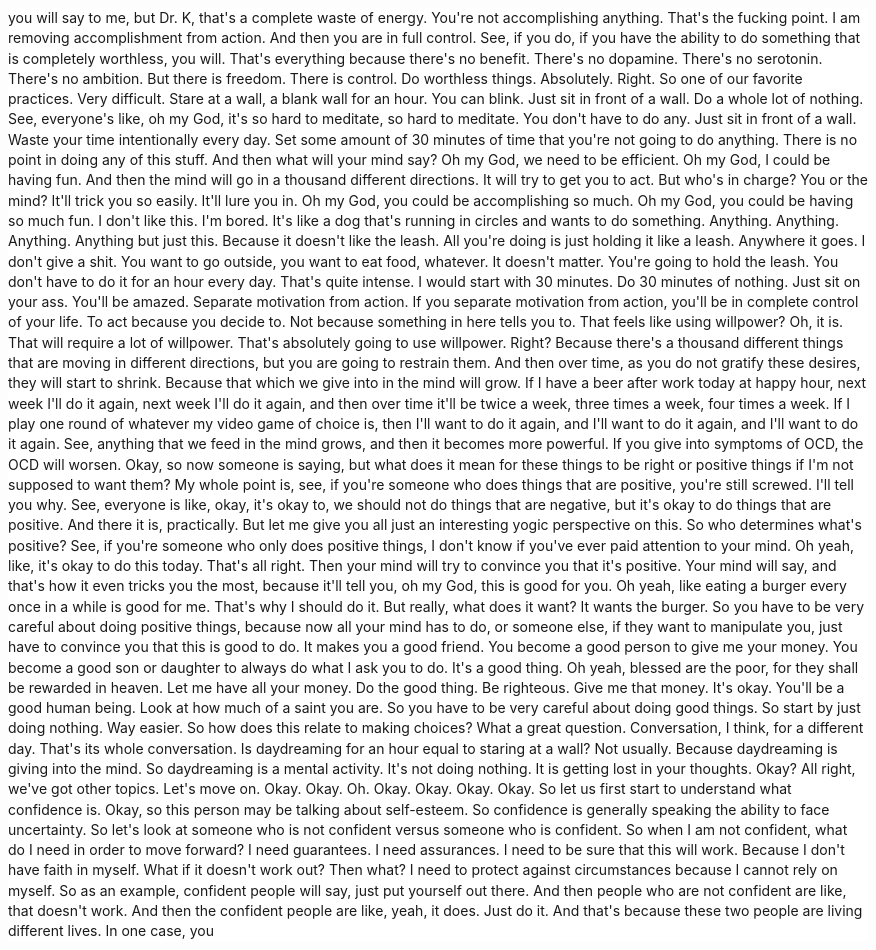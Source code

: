 you will say to me, but Dr. K, that's a complete waste of energy. You're not accomplishing anything. That's the fucking point. I am removing accomplishment from action. And then you are in full control. See, if you do, if you have the ability to do something that is completely worthless, you will. That's everything because there's no benefit. There's no dopamine. There's no serotonin. There's no ambition. But there is freedom. There is control. Do worthless things. Absolutely. Right. So one of our favorite practices. Very difficult. Stare at a wall, a blank wall for an hour. You can blink. Just sit in front of a wall. Do a whole lot of nothing. See, everyone's like, oh my God, it's so hard to meditate, so hard to meditate. You don't have to do any. Just sit in front of a wall. Waste your time intentionally every day. Set some amount of 30 minutes of time that you're not going to do anything. There is no point in doing any of this stuff. And then what will your mind say? Oh my God, we need to be efficient. Oh my God, I could be having fun. And then the mind will go in a thousand different directions. It will try to get you to act. But who's in charge? You or the mind? It'll trick you so easily. It'll lure you in. Oh my God, you could be accomplishing so much. Oh my God, you could be having so much fun. I don't like this. I'm bored. It's like a dog that's running in circles and wants to do something. Anything. Anything. Anything. Anything but just this. Because it doesn't like the leash. All you're doing is just holding it like a leash. Anywhere it goes. I don't give a shit. You want to go outside, you want to eat food, whatever. It doesn't matter. You're going to hold the leash. You don't have to do it for an hour every day. That's quite intense. I would start with 30 minutes. Do 30 minutes of nothing. Just sit on your ass. You'll be amazed. Separate motivation from action. If you separate motivation from action, you'll be in complete control of your life. To act because you decide to. Not because something in here tells you to. That feels like using willpower? Oh, it is. That will require a lot of willpower. That's absolutely going to use willpower. Right? Because there's a thousand different things that are moving in different directions, but you are going to restrain them. And then over time, as you do not gratify these desires, they will start to shrink. Because that which we give into in the mind will grow. If I have a beer after work today at happy hour, next week I'll do it again, next week I'll do it again, and then over time it'll be twice a week, three times a week, four times a week. If I play one round of whatever my video game of choice is, then I'll want to do it again, and I'll want to do it again, and I'll want to do it again. See, anything that we feed in the mind grows, and then it becomes more powerful. If you give into symptoms of OCD, the OCD will worsen. Okay, so now someone is saying, but what does it mean for these things to be right or positive things if I'm not supposed to want them? My whole point is, see, if you're someone who does things that are positive, you're still screwed. I'll tell you why. See, everyone is like, okay, it's okay to, we should not do things that are negative, but it's okay to do things that are positive. And there it is, practically. But let me give you all just an interesting yogic perspective on this. So who determines what's positive? See, if you're someone who only does positive things, I don't know if you've ever paid attention to your mind. Oh yeah, like, it's okay to do this today. That's all right. Then your mind will try to convince you that it's positive. Your mind will say, and that's how it even tricks you the most, because it'll tell you, oh my God, this is good for you. Oh yeah, like eating a burger every once in a while is good for me. That's why I should do it. But really, what does it want? It wants the burger. So you have to be very careful about doing positive things, because now all your mind has to do, or someone else, if they want to manipulate you, just have to convince you that this is good to do. It makes you a good friend. You become a good person to give me your money. You become a good son or daughter to always do what I ask you to do. It's a good thing. Oh yeah, blessed are the poor, for they shall be rewarded in heaven. Let me have all your money. Do the good thing. Be righteous. Give me that money. It's okay. You'll be a good human being. Look at how much of a saint you are. So you have to be very careful about doing good things. So start by just doing nothing. Way easier. So how does this relate to making choices? What a great question. Conversation, I think, for a different day. That's its whole conversation. Is daydreaming for an hour equal to staring at a wall? Not usually. Because daydreaming is giving into the mind. So daydreaming is a mental activity. It's not doing nothing. It is getting lost in your thoughts. Okay? All right, we've got other topics. Let's move on. Okay. Okay. Oh. Okay. Okay. Okay. Okay. So let us first start to understand what confidence is. Okay, so this person may be talking about self-esteem. So confidence is generally speaking the ability to face uncertainty. So let's look at someone who is not confident versus someone who is confident. So when I am not confident, what do I need in order to move forward? I need guarantees. I need assurances. I need to be sure that this will work. Because I don't have faith in myself. What if it doesn't work out? Then what? I need to protect against circumstances because I cannot rely on myself. So as an example, confident people will say, just put yourself out there. And then people who are not confident are like, that doesn't work. And then the confident people are like, yeah, it does. Just do it. And that's because these two people are living different lives. In one case, you